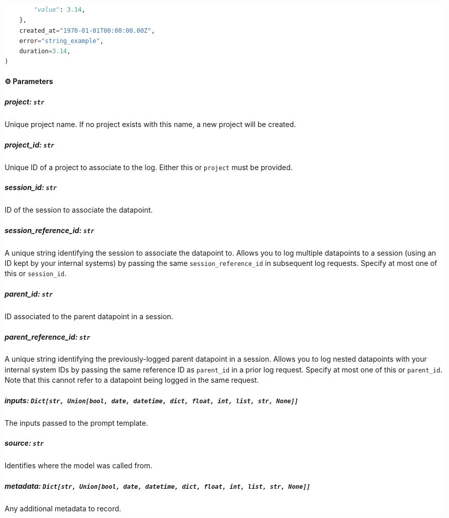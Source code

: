 ```python
        "value": 3.14,
    },
    created_at="1970-01-01T00:00:00.00Z",
    error="string_example",
    duration=3.14,
)
```

#### ⚙️ Parameters<a id="⚙️-parameters"></a>

##### project: `str`<a id="project-str"></a>

Unique project name. If no project exists with this name, a new project will be created.

##### project_id: `str`<a id="project_id-str"></a>

Unique ID of a project to associate to the log. Either this or `project` must be provided.

##### session_id: `str`<a id="session_id-str"></a>

ID of the session to associate the datapoint.

##### session_reference_id: `str`<a id="session_reference_id-str"></a>

A unique string identifying the session to associate the datapoint to. Allows you to log multiple datapoints to a session (using an ID kept by your internal systems) by passing the same `session_reference_id` in subsequent log requests. Specify at most one of this or `session_id`.

##### parent_id: `str`<a id="parent_id-str"></a>

ID associated to the parent datapoint in a session.

##### parent_reference_id: `str`<a id="parent_reference_id-str"></a>

A unique string identifying the previously-logged parent datapoint in a session. Allows you to log nested datapoints with your internal system IDs by passing the same reference ID as `parent_id` in a prior log request. Specify at most one of this or `parent_id`. Note that this cannot refer to a datapoint being logged in the same request.

##### inputs: `Dict[str, Union[bool, date, datetime, dict, float, int, list, str, None]]`<a id="inputs-dictstr-unionbool-date-datetime-dict-float-int-list-str-none"></a>

The inputs passed to the prompt template.

##### source: `str`<a id="source-str"></a>

Identifies where the model was called from.

##### metadata: `Dict[str, Union[bool, date, datetime, dict, float, int, list, str, None]]`<a id="metadata-dictstr-unionbool-date-datetime-dict-float-int-list-str-none"></a>

Any additional metadata to record.
